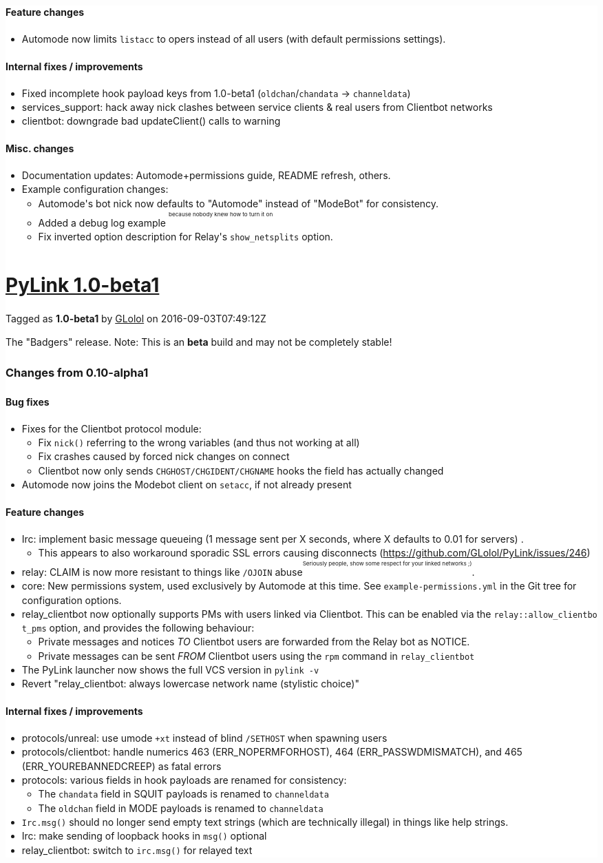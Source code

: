 #### Feature changes
- Automode now limits `listacc` to opers instead of all users (with default permissions settings).

#### Internal fixes / improvements
- Fixed incomplete hook payload keys from 1.0-beta1 (`oldchan`/`chandata` -> `channeldata`)
- services_support: hack away nick clashes between service clients & real users from Clientbot networks
- clientbot: downgrade bad updateClient() calls to warning

#### Misc. changes
- Documentation updates: Automode+permissions guide, README refresh, others.
- Example configuration changes:
  - Automode's bot nick now defaults to "Automode" instead of "ModeBot" for consistency.
  - Added a debug log example <sup><sup><sup>because nobody knew how to turn it on</sup></sup></sup>
  - Fix inverted option description for Relay's `show_netsplits` option.

# [PyLink 1.0-beta1](https://github.com/GLolol/PyLink/releases/tag/1.0-beta1)
Tagged as **1.0-beta1** by [GLolol](https://github.com/GLolol) on 2016-09-03T07:49:12Z

The "Badgers" release. Note: This is an **beta** build and may not be completely stable!

### Changes from 0.10-alpha1

#### Bug fixes
- Fixes for the Clientbot protocol module:
    - Fix `nick()` referring to the wrong variables (and thus not working at all)
    - Fix crashes caused by forced nick changes on connect
    - Clientbot now only sends `CHGHOST/CHGIDENT/CHGNAME` hooks the field has actually changed
- Automode now joins the Modebot client on `setacc`, if not already present

#### Feature changes
- Irc: implement basic message queueing (1 message sent per X seconds, where X defaults to 0.01 for servers) .
    - This appears to also workaround sporadic SSL errors causing disconnects (https://github.com/GLolol/PyLink/issues/246)
- relay: CLAIM is now more resistant to things like `/OJOIN` abuse<sup><sup><sup>Seriously people, show some respect for your linked networks ;)</sup></sup></sup>.
- core: New permissions system, used exclusively by Automode at this time. See `example-permissions.yml` in the Git tree for configuration options.
- relay_clientbot now optionally supports PMs with users linked via Clientbot. This can be enabled via the `relay::allow_clientbot_pms` option, and provides the following behaviour:
    - Private messages and notices *TO* Clientbot users are forwarded from the Relay bot as NOTICE.
    - Private messages can be sent *FROM* Clientbot users using the `rpm` command in `relay_clientbot`
- The PyLink launcher now shows the full VCS version in `pylink -v`
- Revert "relay_clientbot: always lowercase network name (stylistic choice)"

#### Internal fixes / improvements
- protocols/unreal: use umode `+xt` instead of blind `/SETHOST` when spawning users
- protocols/clientbot: handle numerics 463 (ERR_NOPERMFORHOST), 464 (ERR_PASSWDMISMATCH), and 465 (ERR_YOUREBANNEDCREEP) as fatal errors
- protocols: various fields in hook payloads are renamed for consistency:
    - The `chandata` field in SQUIT payloads is renamed to `channeldata`
    - The `oldchan` field in MODE payloads is renamed to `channeldata`
- `Irc.msg()` should no longer send empty text strings (which are technically illegal) in things like help strings.
- Irc: make sending of loopback hooks in `msg()` optional
- relay_clientbot: switch to `irc.msg()` for relayed text
